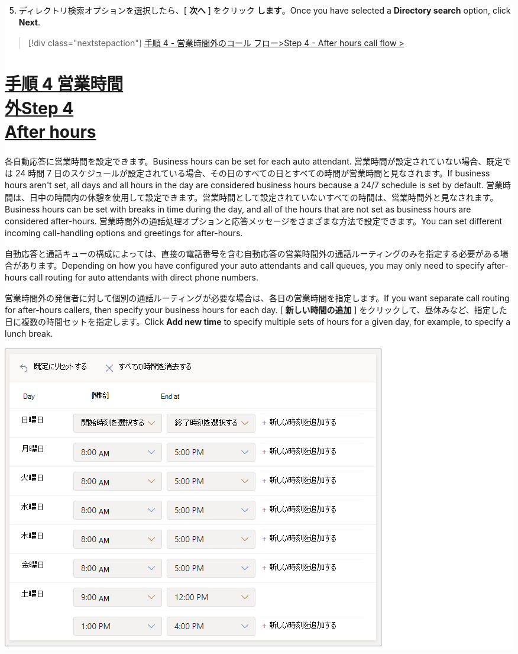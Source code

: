 5. <span data-ttu-id="3cc8e-192">ディレクトリ検索オプションを選択したら、[ **次へ** ] をクリック **します**。</span><span class="sxs-lookup"><span data-stu-id="3cc8e-192">Once you have selected a **Directory search** option, click **Next**.</span></span>

> [!div class="nextstepaction"]
> [<span data-ttu-id="3cc8e-193">手順 4 - 営業時間外のコール フロー></span><span class="sxs-lookup"><span data-stu-id="3cc8e-193">Step 4 - After hours call flow ></span></span>](https://docs.microsoft.com/microsoftteams/business-voice/create-a-phone-system-auto-attendant-smb?tabs=after-hours#steps)

# <a name="step-4brafter-hours"></a>[<span data-ttu-id="3cc8e-194">手順 4 営業時間 <br> 外</span><span class="sxs-lookup"><span data-stu-id="3cc8e-194">Step 4<br>After hours</span></span>](#tab/after-hours)

<span data-ttu-id="3cc8e-195">各自動応答に営業時間を設定できます。</span><span class="sxs-lookup"><span data-stu-id="3cc8e-195">Business hours can be set for each auto attendant.</span></span> <span data-ttu-id="3cc8e-196">営業時間が設定されていない場合、既定では 24 時間 7 日のスケジュールが設定されている場合、その日のすべての日とすべての時間が営業時間と見なされます。</span><span class="sxs-lookup"><span data-stu-id="3cc8e-196">If business hours aren't set, all days and all hours in the day are considered business hours because a 24/7 schedule is set by default.</span></span> <span data-ttu-id="3cc8e-197">営業時間は、日中の時間内の休憩を使用して設定できます。営業時間として設定されていないすべての時間は、営業時間外と見なされます。</span><span class="sxs-lookup"><span data-stu-id="3cc8e-197">Business hours can be set with breaks in time during the day, and all of the hours that are not set as business hours are considered after-hours.</span></span> <span data-ttu-id="3cc8e-198">営業時間外の通話処理オプションと応答メッセージをさまざまな方法で設定できます。</span><span class="sxs-lookup"><span data-stu-id="3cc8e-198">You can set different incoming call-handling options and greetings for after-hours.</span></span>

<span data-ttu-id="3cc8e-199">自動応答と通話キューの構成によっては、直接の電話番号を含む自動応答の営業時間外の通話ルーティングのみを指定する必要がある場合があります。</span><span class="sxs-lookup"><span data-stu-id="3cc8e-199">Depending on how you have configured your auto attendants and call queues, you may only need to specify after-hours call routing for auto attendants with direct phone numbers.</span></span>

<span data-ttu-id="3cc8e-200">営業時間外の発信者に対して個別の通話ルーティングが必要な場合は、各日の営業時間を指定します。</span><span class="sxs-lookup"><span data-stu-id="3cc8e-200">If you want separate call routing for after-hours callers, then specify your business hours for each day.</span></span> <span data-ttu-id="3cc8e-201">[ **新しい時間の追加** ] をクリックして、昼休みなど、指定した日に複数の時間セットを指定します。</span><span class="sxs-lookup"><span data-stu-id="3cc8e-201">Click **Add new time** to specify multiple sets of hours for a given day, for example, to specify a lunch break.</span></span>

![営業時間外の日と時刻の設定のスクリーンショット](../media/auto-attendant-business-hours.png)
